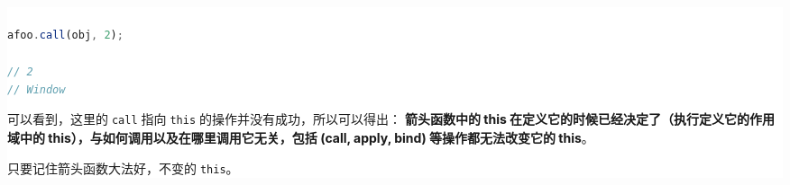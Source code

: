 ```js

afoo.call(obj, 2);

// 2
// Window
```

可以看到，这里的 `call` 指向 `this` 的操作并没有成功，所以可以得出： **箭头函数中的 this 在定义它的时候已经决定了（执行定义它的作用域中的 this），与如何调用以及在哪里调用它无关，包括 (call, apply, bind) 等操作都无法改变它的 this**。

只要记住箭头函数大法好，不变的 `this`。
